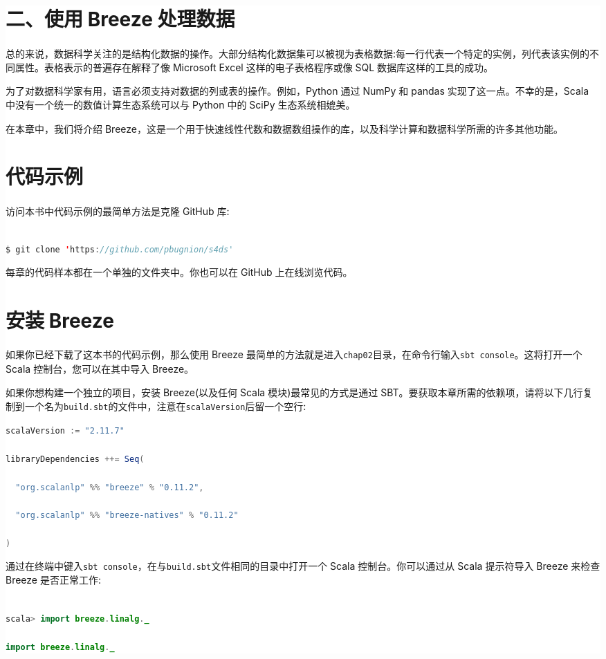 

# 二、使用 Breeze 处理数据

总的来说，数据科学关注的是结构化数据的操作。大部分结构化数据集可以被视为表格数据:每一行代表一个特定的实例，列代表该实例的不同属性。表格表示的普遍存在解释了像 Microsoft Excel 这样的电子表格程序或像 SQL 数据库这样的工具的成功。

为了对数据科学家有用，语言必须支持对数据的列或表的操作。例如，Python 通过 NumPy 和 pandas 实现了这一点。不幸的是，Scala 中没有一个统一的数值计算生态系统可以与 Python 中的 SciPy 生态系统相媲美。

在本章中，我们将介绍 Breeze，这是一个用于快速线性代数和数据数组操作的库，以及科学计算和数据科学所需的许多其他功能。

# 代码示例

访问本书中代码示例的最简单方法是克隆 GitHub 库:

```java

$ git clone 'https://github.com/pbugnion/s4ds'

```

每章的代码样本都在一个单独的文件夹中。你也可以在 GitHub 上在线浏览代码。



# 安装 Breeze

如果你已经下载了这本书的代码示例，那么使用 Breeze 最简单的方法就是进入`chap02`目录，在命令行输入`sbt console`。这将打开一个 Scala 控制台，您可以在其中导入 Breeze。

如果你想构建一个独立的项目，安装 Breeze(以及任何 Scala 模块)最常见的方式是通过 SBT。要获取本章所需的依赖项，请将以下几行复制到一个名为`build.sbt`的文件中，注意在`scalaVersion`后留一个空行:

```java
scalaVersion := "2.11.7"

libraryDependencies ++= Seq(

  "org.scalanlp" %% "breeze" % "0.11.2",

  "org.scalanlp" %% "breeze-natives" % "0.11.2"

)
```

通过在终端中键入`sbt console`，在与`build.sbt`文件相同的目录中打开一个 Scala 控制台。你可以通过从 Scala 提示符导入 Breeze 来检查 Breeze 是否正常工作:

```java

scala> import breeze.linalg._

import breeze.linalg._

```
